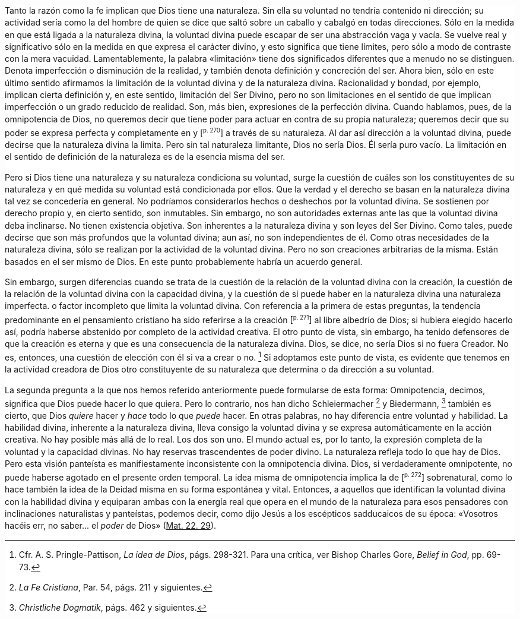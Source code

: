 Tanto la razón como la fe implican que Dios tiene una naturaleza. Sin ella su voluntad no tendría contenido ni dirección; su actividad sería como la del hombre de quien se dice que saltó sobre un caballo y cabalgó en todas direcciones. Sólo en la medida en que está ligada a la naturaleza divina, la voluntad divina puede escapar de ser una abstracción vaga y vacía. Se vuelve real y significativo sólo en la medida en que expresa el carácter divino, y esto significa que tiene límites, pero sólo a modo de contraste con la mera vacuidad. Lamentablemente, la palabra «limitación» tiene dos significados diferentes que a menudo no se distinguen. Denota imperfección o disminución de la realidad, y también denota definición y concreción del ser. Ahora bien, sólo en este último sentido afirmamos la limitación de la voluntad divina y de la naturaleza divina. Racionalidad y bondad, por ejemplo, implican cierta definición y, en este sentido, limitación del Ser Divino, pero no son limitaciones en el sentido de que implican imperfección o un grado reducido de realidad. Son, más bien, expresiones de la perfección divina. Cuando hablamos, pues, de la omnipotencia de Dios, no queremos decir que tiene poder para actuar en contra de su propia naturaleza; queremos decir que su poder se expresa perfecta y completamente en y <span id="p270">[<sup><small>p. 270</small></sup>]</span> a través de su naturaleza. Al dar así dirección a la voluntad divina, puede decirse que la naturaleza divina la limita. Pero sin tal naturaleza limitante, Dios no sería Dios. Él sería puro vacío. La limitación en el sentido de definición de la naturaleza es de la esencia misma del ser.

Pero si Dios tiene una naturaleza y su naturaleza condiciona su voluntad, surge la cuestión de cuáles son los constituyentes de su naturaleza y en qué medida su voluntad está condicionada por ellos. Que la verdad y el derecho se basan en la naturaleza divina tal vez se concedería en general. No podríamos considerarlos hechos o deshechos por la voluntad divina. Se sostienen por derecho propio y, en cierto sentido, son inmutables. Sin embargo, no son autoridades externas ante las que la voluntad divina deba inclinarse. No tienen existencia objetiva. Son inherentes a la naturaleza divina y son leyes del Ser Divino. Como tales, puede decirse que son más profundos que la voluntad divina; aun así, no son independientes de él. Como otras necesidades de la naturaleza divina, sólo se realizan por la actividad de la voluntad divina. Pero no son creaciones arbitrarias de la misma. Están basados ​​en el ser mismo de Dios. En este punto probablemente habría un acuerdo general.

Sin embargo, surgen diferencias cuando se trata de la cuestión de la relación de la voluntad divina con la creación, la cuestión de la relación de la voluntad divina con la capacidad divina, y la cuestión de si puede haber en la naturaleza divina una naturaleza imperfecta. o factor incompleto que limita la voluntad divina. Con referencia a la primera de estas preguntas, la tendencia predominante en el pensamiento cristiano ha sido referirse a la creación <span id="p271">[<sup><small>p. 271</small></sup>]</span> al libre albedrío de Dios; si hubiera elegido hacerlo así, podría haberse abstenido por completo de la actividad creativa. El otro punto de vista, sin embargo, ha tenido defensores de que la creación es eterna y que es una consecuencia de la naturaleza divina. Dios, se dice, no sería Dios si no fuera Creador. No es, entonces, una cuestión de elección con él si va a crear o no. [^28] Si adoptamos este punto de vista, es evidente que tenemos en la actividad creadora de Dios otro constituyente de su naturaleza que determina o da dirección a su voluntad.

La segunda pregunta a la que nos hemos referido anteriormente puede formularse de esta forma: Omnipotencia, decimos, significa que Dios puede hacer lo que quiera. Pero lo contrario, nos han dicho Schleiermacher [^29] y Biedermann, [^30] también es cierto, que Dios _quiere_ hacer y _hace_ todo lo que _puede_ hacer. En otras palabras, no hay diferencia entre voluntad y habilidad. La habilidad divina, inherente a la naturaleza divina, lleva consigo la voluntad divina y se expresa automáticamente en la acción creativa. No hay posible más allá de lo real. Los dos son uno. El mundo actual es, por lo tanto, la expresión completa de la voluntad y la capacidad divinas. No hay reservas trascendentes de poder divino. La naturaleza refleja todo lo que hay de Dios. Pero esta visión panteísta es manifiestamente inconsistente con la omnipotencia divina. Dios, si verdaderamente omnipotente, no puede haberse agotado en el presente orden temporal. La idea misma de omnipotencia implica la de <span id="p272">[<sup><small>p. 272</small></sup>]</span> sobrenatural, como lo hace también la idea de la Deidad misma en su forma espontánea y vital. Entonces, a aquellos que identifican la voluntad divina con la habilidad divina y equiparan ambas con la energía real que opera en el mundo de la naturaleza para esos pensadores con inclinaciones naturalistas y panteístas, podemos decir, como dijo Jesús a los escépticos sadducaicos de su época: «Vosotros hacéis err, no saber... el _poder_ de Dios» ([Mat. 22. 29](/es/Bible/Matthew/22#v29)).


[^1]: _Introducción a la filosofía_, p. 34.
[^2]: Cfr. H. Rashdall, _The Theory of Good and Evil_, II, pp. 238ff.; _Filosofía y Religión_, pp. l01ff.
[^3]: _Theologie und Metaphysik_ (zweite Auflage), págs. 17 y siguientes.
[^4]: _La fe cristiana_, págs. 82f.
[^5]: Véase mis _Enseñanzas religiosas del Antiguo Testamento_, págs. 137 y siguientes.
[^6]: _La Idea de lo Santo_, pp. 12-41.
[^7]: _Diálogos_, Pt. XI.
[^8]: _Tres ensayos sobre religión_, págs. 242 y siguientes.
[^9]: _Un universo pluralista_, pp. 310ff.
[^10]: _Dios el Rey Invisible_.
[^11]: Cfr. R. B. Perry, _Present Conflict of Ideals_, págs. 316-30.
[^12]: Por ejemplo, H. W. Carr, _The Philosophy of Change_, pp. 187f. Véase el capítulo sobre «La noción de un Dios cambiante», en _Pantheistic Dilemmas_, págs. 107 y siguientes, por HC Sheldon.
[^13]: Cfr. Harold Hoffding, _Philosophy of Religion_, pp. 67f.; George B. Foster, _La función de la religión en la lucha del hombre por la existencia_.
[^14]: Esta línea de pensamiento ha sido desarrollada con cierta extensión por Pringle-Pattison, _The Idea of ​​God_, pp. 366ff.
[^15]: _Un universo pluralista_, p. 318.
[^16]: Tres ensayos sobre religión, p. 256.
[^17]: Tres ensayos sobre religión, p. 243.
[^18]: _Pragmatismo_, pág. 298.
[^19]: _¿Es Dios limitado?_ Págs. 17, 20, 21, 52, 53.
[^20]: _El Problema de Dios_, Caps. V y VII. Este es un estudio interesante, informativo y estimulante, caracterizado por su originalidad, amplitud de miras y convicción personal.
[^21]: [Éxodo. 3. 13-15](/es/Bible/Exodus/3#v13). E.
[^22]: Para un estudio detallado de esta y otras preguntas relacionadas, vea mi _Religious Teaching of the Old Testament_, pp. 115-136.
[^23]: [Mat. 11. 25](/es/Bible/Matthew/11#v25); [5. 34](/es/Bible/Matthew/5#v34); [ROM. 1. 20](/es/Bible/Romans/1#v20); [11. 36](/es/Bible/Romans/11#v36); [1 Co. 8. 6](/es/Bible/1_Corintios/8#v6); [15. 28](/es/Bible/1_Corinthians/15#v28); [2 Cor. 5. 18](/es/Bible/2_Corinthians/5#v18), etc.
[^24]: [Marcos 10. 27](/es/Bible/Mark/10#v27). Cf. [14. 36](/es/Bible/Mark/14#v36).
[^25]: [Ef. 3. 20](/es/Bible/Ephesians/3#v20).
[^26]: f 99 _Suma Teológica_, Pt. I, Qu. 25, art. 4.
[^27]: J. M. E. McTaggart, _Algunos dogmas de la religión_, págs. 202-20.
[^28]: Cfr. A. S. Pringle-Pattison, _La idea de Dios_, págs. 298-321. Para una crítica, ver Bishop Charles Gore, _Belief in God_, pp. 69-73.
[^29]: _La Fe Cristiana_, Par. 54, págs. 211 y siguientes.
[^30]: _Christliche Dogmatik_, págs. 462 y siguientes.
[^31]: A partir de esta declaración de su posición, el profesor Brightman disiente sobre la base de que «el propósito divino es el aumento eterno del valor» y que, mientras se efectúe este aumento, el propósito divino no se ve frustrado. Pero si el propósito divino apunta meramente a un aumento de valor y no a un aumento ideal de valor, parecería ser éticamente defectuoso. O la voluntad divina excede el logro, o debe haber aquiescencia divina en el presente orden imperfecto. Y en el último caso parecería que no queda lugar para el «Dado» que se resiste. Tal elemento de resistencia permanente en la naturaleza divina, aunque conduce a un aumento eterno de valor, me parece que implica una frustración permanente de la voluntad y el propósito divinos.
[^32]: A esto añadiría el profesor Brightman: «pero adecuada y progresivamente utilizado y espiritualizado».
[^33]: _Suma Teológica_, Pt. I, Qu. 8, art. 1.
[^34]: Para una elaboración de esta idea ver Th. Steinmann, _Die Frage nach Gott_, págs. 18-77.
[^35]: _La Fe Cristiana_, Par. 53.
[^36]: _Confesiones_, libro. XI, 17.
[^37]: _Evolución creativa_, págs. 321 y ss.
[^38]: _La filosofía de Plotino_, II, p. 102.
[^39]: _La Idea de Dios_, p. 356.
[^40]: _¿Dios es limitado?_ Págs. 45-55.